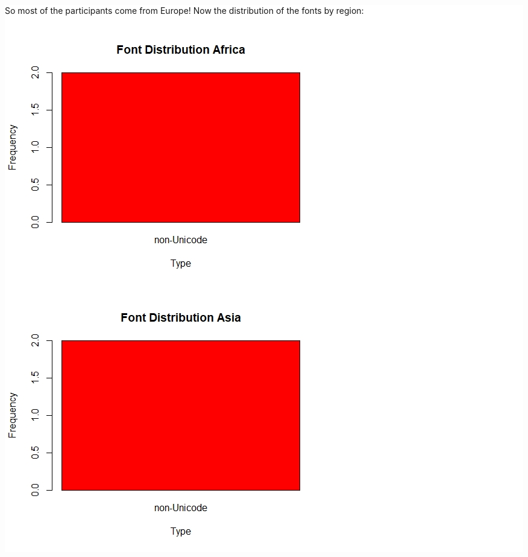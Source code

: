 So most of the participants come from Europe! Now the distribution of the fonts by region:

![Font Distribution Africa](/img/blog/font_distribution_africa.jpeg "Font Distribution Africa")

![Font Distribution Asia](/img/blog/font_distribution_asia.jpeg "Font Distribution Asia")
